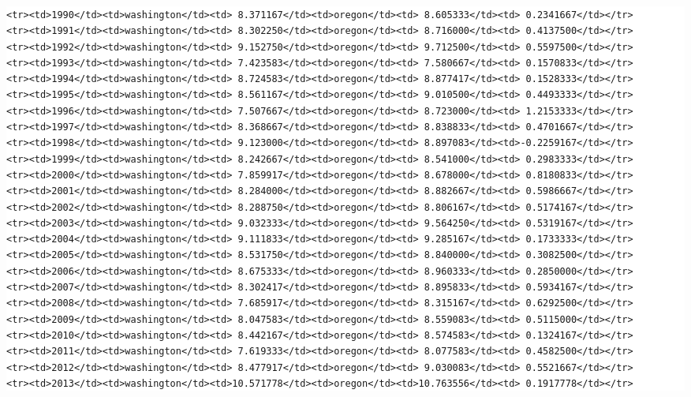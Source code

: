 	<tr><td>1990</td><td>washington</td><td> 8.371167</td><td>oregon</td><td> 8.605333</td><td> 0.2341667</td></tr>
	<tr><td>1991</td><td>washington</td><td> 8.302250</td><td>oregon</td><td> 8.716000</td><td> 0.4137500</td></tr>
	<tr><td>1992</td><td>washington</td><td> 9.152750</td><td>oregon</td><td> 9.712500</td><td> 0.5597500</td></tr>
	<tr><td>1993</td><td>washington</td><td> 7.423583</td><td>oregon</td><td> 7.580667</td><td> 0.1570833</td></tr>
	<tr><td>1994</td><td>washington</td><td> 8.724583</td><td>oregon</td><td> 8.877417</td><td> 0.1528333</td></tr>
	<tr><td>1995</td><td>washington</td><td> 8.561167</td><td>oregon</td><td> 9.010500</td><td> 0.4493333</td></tr>
	<tr><td>1996</td><td>washington</td><td> 7.507667</td><td>oregon</td><td> 8.723000</td><td> 1.2153333</td></tr>
	<tr><td>1997</td><td>washington</td><td> 8.368667</td><td>oregon</td><td> 8.838833</td><td> 0.4701667</td></tr>
	<tr><td>1998</td><td>washington</td><td> 9.123000</td><td>oregon</td><td> 8.897083</td><td>-0.2259167</td></tr>
	<tr><td>1999</td><td>washington</td><td> 8.242667</td><td>oregon</td><td> 8.541000</td><td> 0.2983333</td></tr>
	<tr><td>2000</td><td>washington</td><td> 7.859917</td><td>oregon</td><td> 8.678000</td><td> 0.8180833</td></tr>
	<tr><td>2001</td><td>washington</td><td> 8.284000</td><td>oregon</td><td> 8.882667</td><td> 0.5986667</td></tr>
	<tr><td>2002</td><td>washington</td><td> 8.288750</td><td>oregon</td><td> 8.806167</td><td> 0.5174167</td></tr>
	<tr><td>2003</td><td>washington</td><td> 9.032333</td><td>oregon</td><td> 9.564250</td><td> 0.5319167</td></tr>
	<tr><td>2004</td><td>washington</td><td> 9.111833</td><td>oregon</td><td> 9.285167</td><td> 0.1733333</td></tr>
	<tr><td>2005</td><td>washington</td><td> 8.531750</td><td>oregon</td><td> 8.840000</td><td> 0.3082500</td></tr>
	<tr><td>2006</td><td>washington</td><td> 8.675333</td><td>oregon</td><td> 8.960333</td><td> 0.2850000</td></tr>
	<tr><td>2007</td><td>washington</td><td> 8.302417</td><td>oregon</td><td> 8.895833</td><td> 0.5934167</td></tr>
	<tr><td>2008</td><td>washington</td><td> 7.685917</td><td>oregon</td><td> 8.315167</td><td> 0.6292500</td></tr>
	<tr><td>2009</td><td>washington</td><td> 8.047583</td><td>oregon</td><td> 8.559083</td><td> 0.5115000</td></tr>
	<tr><td>2010</td><td>washington</td><td> 8.442167</td><td>oregon</td><td> 8.574583</td><td> 0.1324167</td></tr>
	<tr><td>2011</td><td>washington</td><td> 7.619333</td><td>oregon</td><td> 8.077583</td><td> 0.4582500</td></tr>
	<tr><td>2012</td><td>washington</td><td> 8.477917</td><td>oregon</td><td> 9.030083</td><td> 0.5521667</td></tr>
	<tr><td>2013</td><td>washington</td><td>10.571778</td><td>oregon</td><td>10.763556</td><td> 0.1917778</td></tr>
</tbody>
</table>
